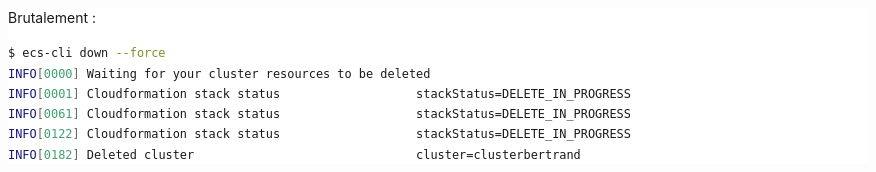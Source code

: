 Brutalement : 

```bash
$ ecs-cli down --force
INFO[0000] Waiting for your cluster resources to be deleted 
INFO[0001] Cloudformation stack status                   stackStatus=DELETE_IN_PROGRESS
INFO[0061] Cloudformation stack status                   stackStatus=DELETE_IN_PROGRESS
INFO[0122] Cloudformation stack status                   stackStatus=DELETE_IN_PROGRESS
INFO[0182] Deleted cluster                               cluster=clusterbertrand

```

